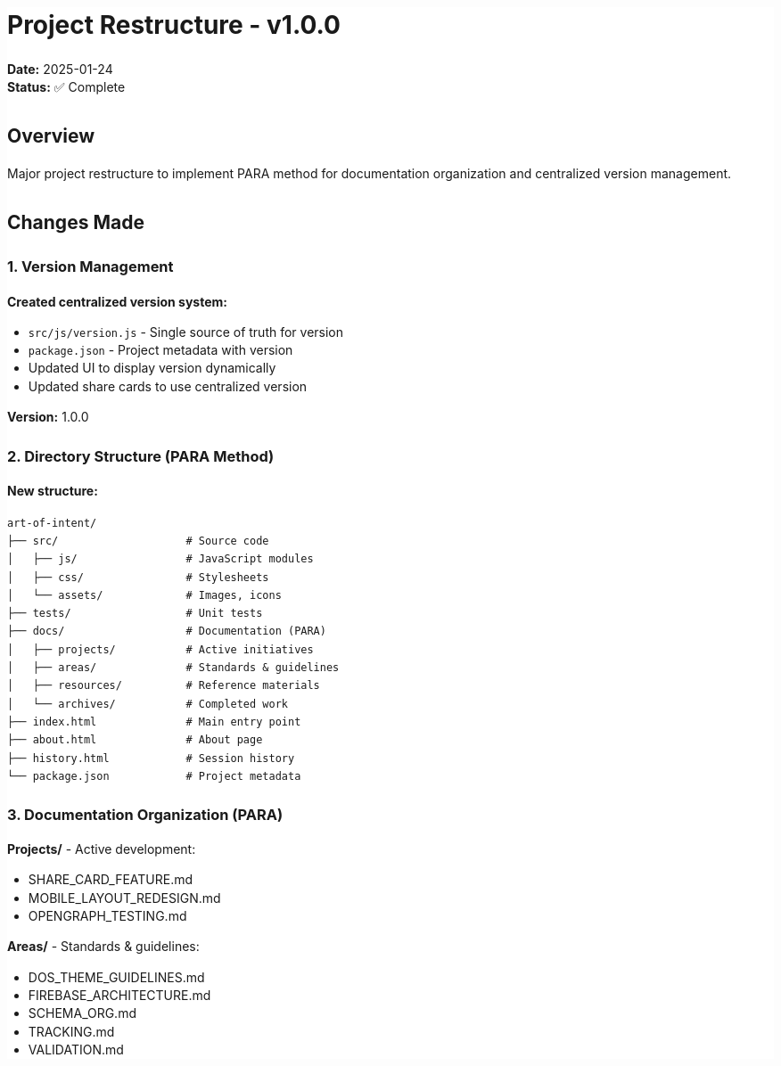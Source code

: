 # Project Restructure - v1.0.0

**Date:** 2025-01-24  
**Status:** ✅ Complete

## Overview

Major project restructure to implement PARA method for documentation organization and centralized version management.

## Changes Made

### 1. Version Management

**Created centralized version system:**
- `src/js/version.js` - Single source of truth for version
- `package.json` - Project metadata with version
- Updated UI to display version dynamically
- Updated share cards to use centralized version

**Version:** 1.0.0

### 2. Directory Structure (PARA Method)

**New structure:**
```
art-of-intent/
├── src/                    # Source code
│   ├── js/                 # JavaScript modules
│   ├── css/                # Stylesheets
│   └── assets/             # Images, icons
├── tests/                  # Unit tests
├── docs/                   # Documentation (PARA)
│   ├── projects/           # Active initiatives
│   ├── areas/              # Standards & guidelines
│   ├── resources/          # Reference materials
│   └── archives/           # Completed work
├── index.html              # Main entry point
├── about.html              # About page
├── history.html            # Session history
└── package.json            # Project metadata
```

### 3. Documentation Organization (PARA)

**Projects/** - Active development:
- SHARE_CARD_FEATURE.md
- MOBILE_LAYOUT_REDESIGN.md
- OPENGRAPH_TESTING.md

**Areas/** - Standards & guidelines:
- DOS_THEME_GUIDELINES.md
- FIREBASE_ARCHITECTURE.md
- SCHEMA_ORG.md
- TRACKING.md
- VALIDATION.md

